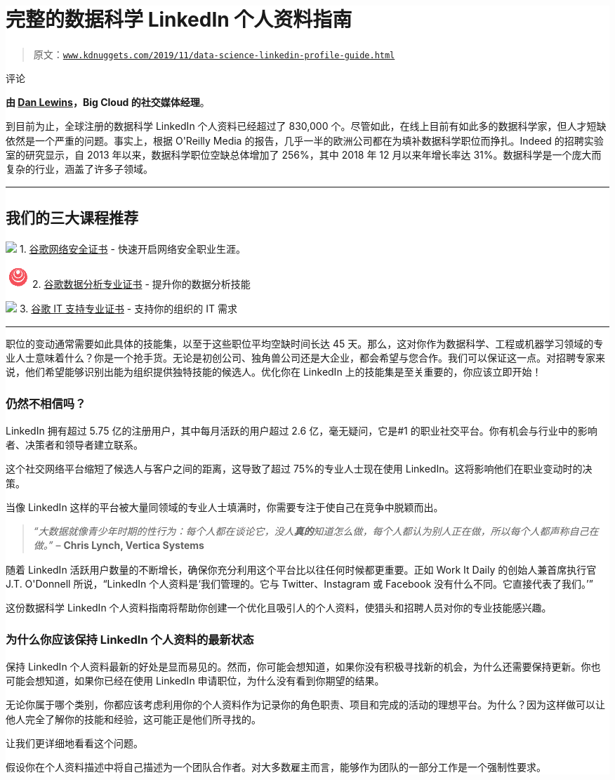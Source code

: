 # 完整的数据科学 LinkedIn 个人资料指南

> 原文：[`www.kdnuggets.com/2019/11/data-science-linkedin-profile-guide.html`](https://www.kdnuggets.com/2019/11/data-science-linkedin-profile-guide.html)

评论

**由 [Dan Lewins](https://www.linkedin.com/in/daniellewins/)，Big Cloud 的社交媒体经理**。

到目前为止，全球注册的数据科学 LinkedIn 个人资料已经超过了 830,000 个。尽管如此，在线上目前有如此多的数据科学家，但人才短缺依然是一个严重的问题。事实上，根据 O'Reilly Media 的报告，几乎一半的欧洲公司都在为填补数据科学职位而挣扎。Indeed 的招聘实验室的研究显示，自 2013 年以来，数据科学职位空缺总体增加了 256%，其中 2018 年 12 月以来年增长率达 31%。数据科学是一个庞大而复杂的行业，涵盖了许多子领域。

* * *

## 我们的三大课程推荐

![](img/0244c01ba9267c002ef39d4907e0b8fb.png) 1\. [谷歌网络安全证书](https://www.kdnuggets.com/google-cybersecurity) - 快速开启网络安全职业生涯。

![](img/e225c49c3c91745821c8c0368bf04711.png) 2\. [谷歌数据分析专业证书](https://www.kdnuggets.com/google-data-analytics) - 提升你的数据分析技能

![](img/0244c01ba9267c002ef39d4907e0b8fb.png) 3\. [谷歌 IT 支持专业证书](https://www.kdnuggets.com/google-itsupport) - 支持你的组织的 IT 需求

* * *

职位的变动通常需要如此具体的技能集，以至于这些职位平均空缺时间长达 45 天。那么，这对你作为数据科学、工程或机器学习领域的专业人士意味着什么？你是一个抢手货。无论是初创公司、独角兽公司还是大企业，都会希望与您合作。我们可以保证这一点。对招聘专家来说，他们希望能够识别出能为组织提供独特技能的候选人。优化你在 LinkedIn 上的技能集是至关重要的，你应该立即开始！

### 仍然不相信吗？

LinkedIn 拥有超过 5.75 亿的注册用户，其中每月活跃的用户超过 2.6 亿，毫无疑问，它是#1 的职业社交平台。你有机会与行业中的影响者、决策者和领导者建立联系。

这个社交网络平台缩短了候选人与客户之间的距离，这导致了超过 75%的专业人士现在使用 LinkedIn。这将影响他们在职业变动时的决策。

当像 LinkedIn 这样的平台被大量同领域的专业人士填满时，你需要专注于使自己在竞争中脱颖而出。

> *“大数据就像青少年时期的性行为：每个人都在谈论它，没人**真的**知道怎么做，每个人都认为别人正在做，所以每个人都声称自己在做。”* – **Chris Lynch, Vertica Systems**

随着 LinkedIn 活跃用户数量的不断增长，确保你充分利用这个平台比以往任何时候都更重要。正如 Work It Daily 的创始人兼首席执行官 J.T. O'Donnell 所说，“LinkedIn 个人资料是‘我们管理的。它与 Twitter、Instagram 或 Facebook 没有什么不同。它直接代表了我们。’”

这份数据科学 LinkedIn 个人资料指南将帮助你创建一个优化且吸引人的个人资料，使猎头和招聘人员对你的专业技能感兴趣。

### 为什么你应该保持 LinkedIn 个人资料的最新状态

保持 LinkedIn 个人资料最新的好处是显而易见的。然而，你可能会想知道，如果你没有积极寻找新的机会，为什么还需要保持更新。你也可能会想知道，如果你已经在使用 LinkedIn 申请职位，为什么没有看到你期望的结果。

无论你属于哪个类别，你都应该考虑利用你的个人资料作为记录你的角色职责、项目和完成的活动的理想平台。为什么？因为这样做可以让他人完全了解你的技能和经验，这可能正是他们所寻找的。

让我们更详细地看看这个问题。

假设你在个人资料描述中将自己描述为一个团队合作者。对大多数雇主而言，能够作为团队的一部分工作是一个强制性要求。
